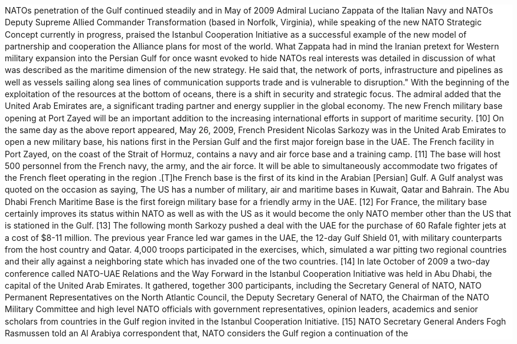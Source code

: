 NATOs penetration of the Gulf continued steadily and in May of 2009 Admiral
Luciano Zappata of the Italian Navy and NATOs Deputy Supreme Allied
Commander Transformation (based in Norfolk, Virginia), while speaking of the
new NATO Strategic Concept currently in progress, praised the Istanbul
Cooperation Initiative as a successful example of the new model of
partnership and cooperation the Alliance plans for most of the world.
What Zappata had in mind the Iranian pretext for Western military
expansion into the Persian Gulf for once wasnt evoked to hide NATOs real
interests was detailed in discussion of what was described as the
maritime dimension of the new strategy.
He said that,
the network of ports, infrastructure and pipelines as well as
vessels sailing along sea lines of communication supports trade and is
vulnerable to disruption."
With the beginning of the exploitation of the resources at the bottom of
oceans, there is a shift in security and strategic focus.
The admiral added that the United Arab Emirates are,
a significant trading
partner and energy supplier in the global economy. The new French military
base opening at Port Zayed will be an important addition to the increasing
international efforts in support of maritime security. [10]
On the same day as the above report appeared, May 26, 2009, French President
Nicolas Sarkozy was in the United Arab Emirates to open a new military base,
his nations first in the Persian Gulf and the first major foreign base in
the UAE.
The French facility in Port Zayed, on the coast of the Strait of
Hormuz,
contains a navy and air force base and a training camp.
[11]
The base will host 500 personnel from the French navy, the army, and the
air force. It will be able to simultaneously accommodate two frigates of the
French fleet operating in the region
.[T]he French base is the first of its
kind in the Arabian [Persian] Gulf.
A Gulf analyst was quoted on the occasion as saying,
The US has a number of
military, air and maritime bases in Kuwait, Qatar and Bahrain. The Abu Dhabi
French Maritime Base is the first foreign military base for a friendly army
in the UAE. [12]
For France, the military base certainly improves its status within NATO as
well as with the US as it would become the only NATO member other than the
US that is stationed in the Gulf. [13]
The following month Sarkozy pushed a deal with the UAE for the purchase of
60 Rafale fighter jets at a cost of $8-11 million.
The previous year France led war games in the UAE, the 12-day Gulf Shield
01, with military counterparts from the host country and Qatar. 4,000 troops
participated in the exercises, which,
simulated a war pitting two regional
countries and their ally against a neighboring state which has invaded one
of the two countries. [14]
In late October of 2009 a two-day conference called NATO-UAE Relations and
the Way Forward in the Istanbul Cooperation Initiative was held in Abu
Dhabi, the capital of the United Arab Emirates.
It gathered,
together 300
participants, including the Secretary General of NATO, NATO Permanent
Representatives on the North Atlantic Council, the Deputy Secretary General
of NATO, the Chairman of the NATO Military Committee and high level NATO
officials with government representatives, opinion leaders, academics and
senior scholars from countries in the Gulf region invited in the Istanbul
Cooperation Initiative. [15]
NATO Secretary General Anders Fogh Rasmussen told an Al Arabiya
correspondent that,
NATO considers the Gulf region a continuation of the